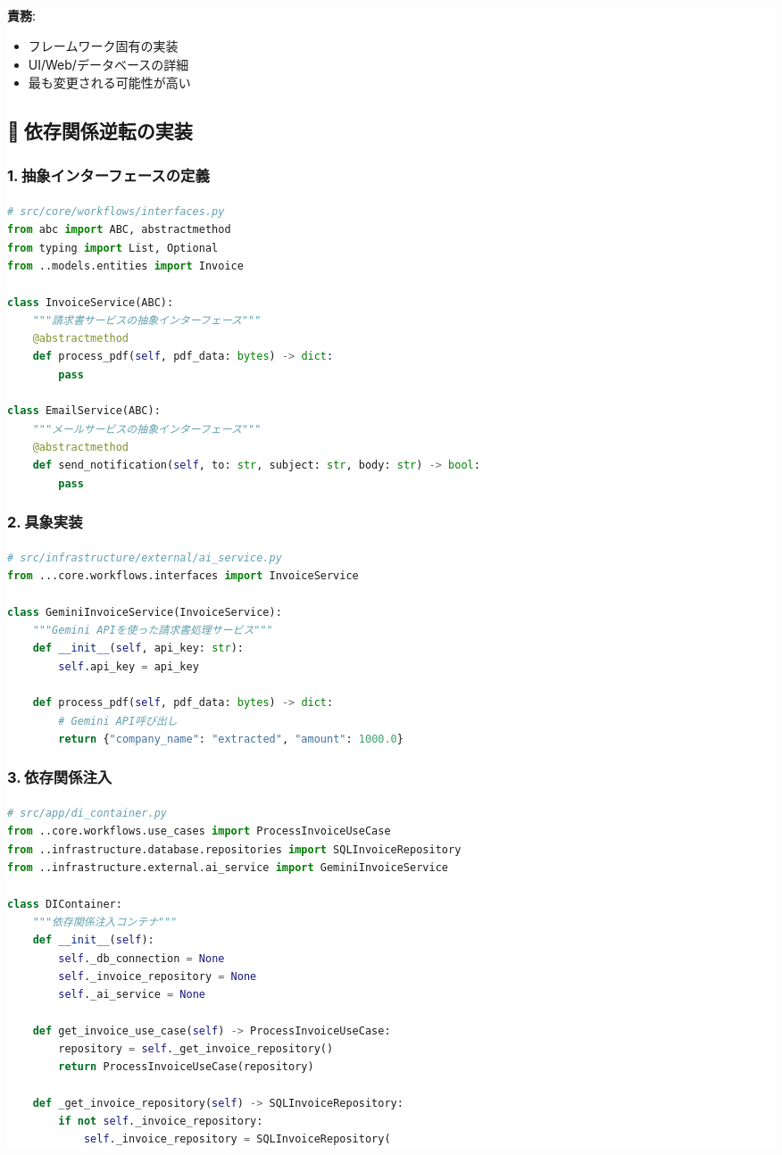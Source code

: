 **責務**:
- フレームワーク固有の実装
- UI/Web/データベースの詳細
- 最も変更される可能性が高い

## 🔄 依存関係逆転の実装

### 1. 抽象インターフェースの定義
```python
# src/core/workflows/interfaces.py
from abc import ABC, abstractmethod
from typing import List, Optional
from ..models.entities import Invoice

class InvoiceService(ABC):
    """請求書サービスの抽象インターフェース"""
    @abstractmethod
    def process_pdf(self, pdf_data: bytes) -> dict:
        pass

class EmailService(ABC):
    """メールサービスの抽象インターフェース"""
    @abstractmethod
    def send_notification(self, to: str, subject: str, body: str) -> bool:
        pass
```

### 2. 具象実装
```python
# src/infrastructure/external/ai_service.py
from ...core.workflows.interfaces import InvoiceService

class GeminiInvoiceService(InvoiceService):
    """Gemini APIを使った請求書処理サービス"""
    def __init__(self, api_key: str):
        self.api_key = api_key
    
    def process_pdf(self, pdf_data: bytes) -> dict:
        # Gemini API呼び出し
        return {"company_name": "extracted", "amount": 1000.0}
```

### 3. 依存関係注入
```python
# src/app/di_container.py
from ..core.workflows.use_cases import ProcessInvoiceUseCase
from ..infrastructure.database.repositories import SQLInvoiceRepository
from ..infrastructure.external.ai_service import GeminiInvoiceService

class DIContainer:
    """依存関係注入コンテナ"""
    def __init__(self):
        self._db_connection = None
        self._invoice_repository = None
        self._ai_service = None
    
    def get_invoice_use_case(self) -> ProcessInvoiceUseCase:
        repository = self._get_invoice_repository()
        return ProcessInvoiceUseCase(repository)
    
    def _get_invoice_repository(self) -> SQLInvoiceRepository:
        if not self._invoice_repository:
            self._invoice_repository = SQLInvoiceRepository(
```